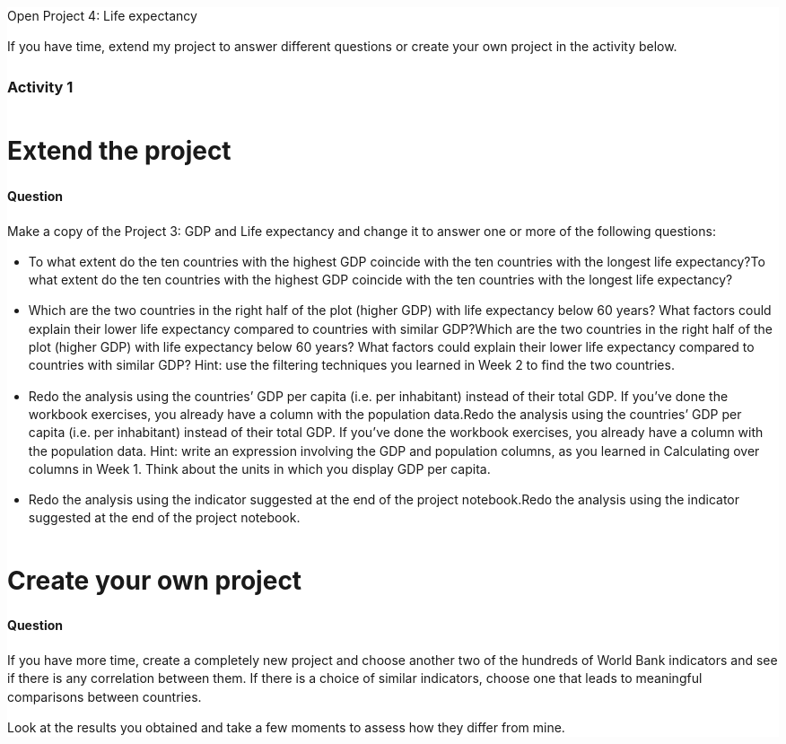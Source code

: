 Open Project 4: Life expectancy

If you have time, extend my project to answer different questions or create your own project in the activity below.


### Activity 1
<h1 xmlns:str="http://exslt.org/strings">Extend the project</h1>

#### Question

Make a copy of the Project 3: GDP and Life expectancy and change it to answer one or more of the following questions:
* To what extent do the ten countries with the highest GDP coincide with the ten countries with the longest life expectancy?To what extent do the ten countries with the highest GDP coincide with the ten countries with the longest life expectancy?
* Which are the two countries in the right half of the plot (higher GDP) with life expectancy below 60 years? What factors could explain their lower life expectancy compared to countries with similar GDP?Which are the two countries in the right half of the plot (higher GDP) with life expectancy below 60 years? What factors could explain their lower life expectancy compared to countries with similar GDP? 
Hint: use the filtering techniques you learned in Week 2 to find the two countries.

* Redo the analysis using the countries’ GDP per capita (i.e. per inhabitant) instead of their total GDP. If you’ve done the workbook exercises, you already have a column with the population data.Redo the analysis using the countries’ GDP per capita (i.e. per inhabitant) instead of their total GDP. If you’ve done the workbook exercises, you already have a column with the population data. 
Hint: write an expression involving the GDP and population columns, as you learned in Calculating over columns in Week 1.
 Think about the units in which you display GDP per capita.
* Redo the analysis using the indicator suggested at the end of the project notebook.Redo the analysis using the indicator suggested at the end of the project notebook.
<h1 xmlns:str="http://exslt.org/strings">Create your own project</h1>

#### Question

If you have more time, create a completely new project and choose another two of the hundreds of World Bank indicators and see if there is any correlation between them. If there is a choice of similar indicators, choose one that leads to meaningful comparisons between countries.

Look at the results you obtained and take a few moments to assess how they differ from mine.



